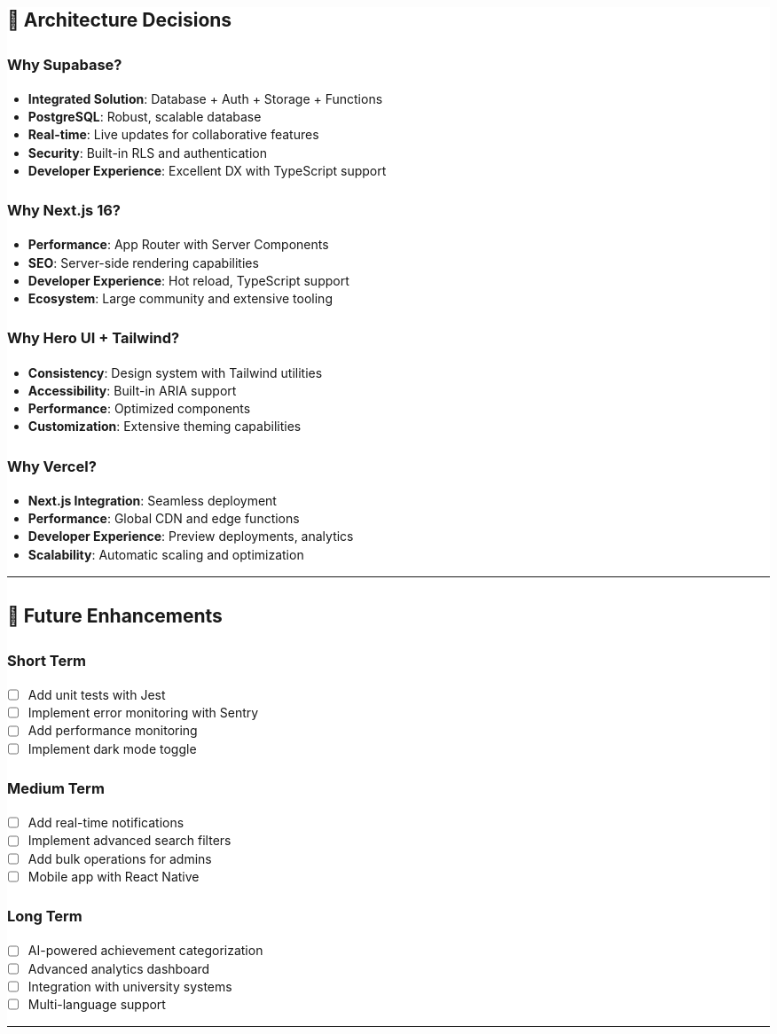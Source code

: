 
## 🎯 Architecture Decisions

### **Why Supabase?**
- **Integrated Solution**: Database + Auth + Storage + Functions
- **PostgreSQL**: Robust, scalable database
- **Real-time**: Live updates for collaborative features
- **Security**: Built-in RLS and authentication
- **Developer Experience**: Excellent DX with TypeScript support

### **Why Next.js 16?**
- **Performance**: App Router with Server Components
- **SEO**: Server-side rendering capabilities
- **Developer Experience**: Hot reload, TypeScript support
- **Ecosystem**: Large community and extensive tooling

### **Why Hero UI + Tailwind?**
- **Consistency**: Design system with Tailwind utilities
- **Accessibility**: Built-in ARIA support
- **Performance**: Optimized components
- **Customization**: Extensive theming capabilities

### **Why Vercel?**
- **Next.js Integration**: Seamless deployment
- **Performance**: Global CDN and edge functions
- **Developer Experience**: Preview deployments, analytics
- **Scalability**: Automatic scaling and optimization

---

## 🚀 Future Enhancements

### **Short Term**
- [ ] Add unit tests with Jest
- [ ] Implement error monitoring with Sentry
- [ ] Add performance monitoring
- [ ] Implement dark mode toggle

### **Medium Term**
- [ ] Add real-time notifications
- [ ] Implement advanced search filters
- [ ] Add bulk operations for admins
- [ ] Mobile app with React Native

### **Long Term**
- [ ] AI-powered achievement categorization
- [ ] Advanced analytics dashboard
- [ ] Integration with university systems
- [ ] Multi-language support

---